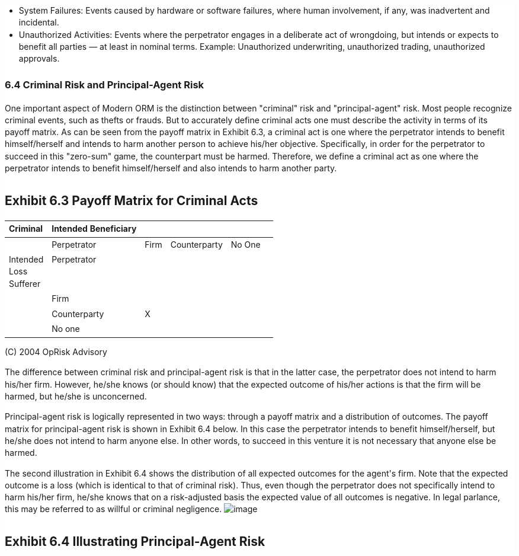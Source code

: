 - System Failures: Events caused by hardware or software failures, where human involvement, if any, was inadvertent and incidental.
- Unauthorized Activities: Events where the perpetrator engages in a deliberate act of wrongdoing, but intends or expects to benefit all parties — at least in nominal terms. Example: Unauthorized underwriting, unauthorized trading, unauthorized approvals.


### 6.4 Criminal Risk and Principal-Agent Risk

One important aspect of Modern ORM is the distinction between "criminal" risk and "principal-agent" risk. Most people recognize criminal events, such as thefts or frauds. But to accurately define criminal acts one must describe the activity in terms of its payoff matrix. As can be seen from the payoff matrix in Exhibit 6.3, a criminal act is one where the perpetrator intends to benefit himself/herself and intends to harm another person to achieve his/her objective. Specifically, in order for the perpetrator to succeed in this "zero-sum" game, the counterpart must be harmed. Therefore, we define a criminal act as one where the perpetrator intends to benefit himself/herself and also intends to harm another party.

## Exhibit 6.3 Payoff Matrix for Criminal Acts

| Criminal | Intended Beneficiary |  |  |  |  |
| :--- | :--- | :--- | :--- | :--- | :--- |
|  | Perpetrator | Firm | Counterparty | No One |  |
| Intended <br> Loss <br> Sufferer | Perpetrator |  |  |  |  |
|  | Firm |  |  |  |  |
|  | Counterparty | X |  |  |  |
|  | No one |  |  |  |  |

(C) 2004 OpRisk Advisory

The difference between criminal risk and principal-agent risk is that in the latter case, the perpetrator does not intend to harm his/her firm. However, he/she knows (or should know) that the expected outcome of his/her actions is that the firm will be harmed, but he/she is unconcerned.

Principal-agent risk is logically represented in two ways: through a payoff matrix and a distribution of outcomes. The payoff matrix for principal-agent risk is shown in Exhibit 6.4 below. In this case the perpetrator intends to
benefit himself/herself, but he/she does not intend to harm anyone else. In other words, to succeed in this venture it is not necessary that anyone else be harmed.

The second illustration in Exhibit 6.4 shows the distribution of all expected outcomes for the agent's firm. Note that the expected outcome is a loss (which is identical to that of criminal risk). Thus, even though the perpetrator does not specifically intend to harm his/her firm, he/she knows that on a risk-adjusted basis the expected value of all outcomes is negative. In legal parlance, this may be referred to as willful or criminal negligence.
<img src="https://cdn.mathpix.com/cropped/2024_04_13_e02fc804ed9f8f26d2edg-36.jpg?height=874&width=1354&top_left_y=472&top_left_x=426" alt="image" style="width:100%;height:auto;">

## Exhibit 6.4 Illustrating Principal-Agent Risk
